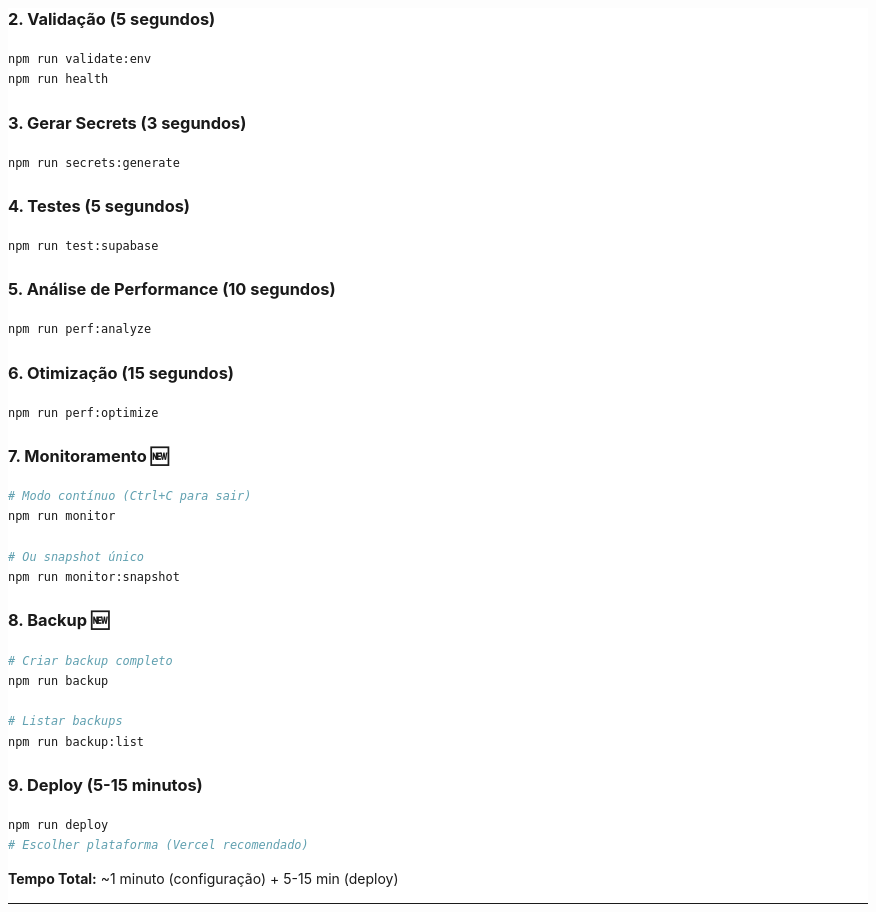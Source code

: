 ### 2. Validação (5 segundos)
```bash
npm run validate:env
npm run health
```

### 3. Gerar Secrets (3 segundos)
```bash
npm run secrets:generate
```

### 4. Testes (5 segundos)
```bash
npm run test:supabase
```

### 5. Análise de Performance (10 segundos)
```bash
npm run perf:analyze
```

### 6. Otimização (15 segundos)
```bash
npm run perf:optimize
```

### 7. Monitoramento 🆕
```bash
# Modo contínuo (Ctrl+C para sair)
npm run monitor

# Ou snapshot único
npm run monitor:snapshot
```

### 8. Backup 🆕
```bash
# Criar backup completo
npm run backup

# Listar backups
npm run backup:list
```

### 9. Deploy (5-15 minutos)
```bash
npm run deploy
# Escolher plataforma (Vercel recomendado)
```

**Tempo Total:** ~1 minuto (configuração) + 5-15 min (deploy)

---
